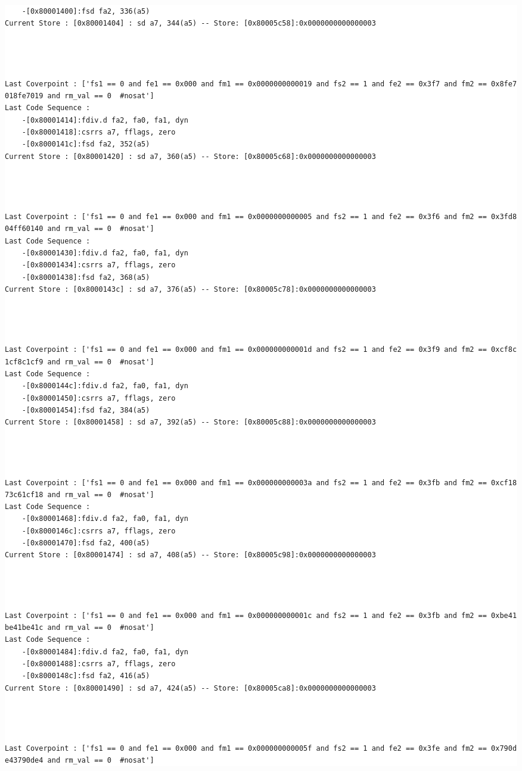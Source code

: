 ```
	-[0x80001400]:fsd fa2, 336(a5)
Current Store : [0x80001404] : sd a7, 344(a5) -- Store: [0x80005c58]:0x0000000000000003




Last Coverpoint : ['fs1 == 0 and fe1 == 0x000 and fm1 == 0x0000000000019 and fs2 == 1 and fe2 == 0x3f7 and fm2 == 0x8fe7018fe7019 and rm_val == 0  #nosat']
Last Code Sequence : 
	-[0x80001414]:fdiv.d fa2, fa0, fa1, dyn
	-[0x80001418]:csrrs a7, fflags, zero
	-[0x8000141c]:fsd fa2, 352(a5)
Current Store : [0x80001420] : sd a7, 360(a5) -- Store: [0x80005c68]:0x0000000000000003




Last Coverpoint : ['fs1 == 0 and fe1 == 0x000 and fm1 == 0x0000000000005 and fs2 == 1 and fe2 == 0x3f6 and fm2 == 0x3fd804ff60140 and rm_val == 0  #nosat']
Last Code Sequence : 
	-[0x80001430]:fdiv.d fa2, fa0, fa1, dyn
	-[0x80001434]:csrrs a7, fflags, zero
	-[0x80001438]:fsd fa2, 368(a5)
Current Store : [0x8000143c] : sd a7, 376(a5) -- Store: [0x80005c78]:0x0000000000000003




Last Coverpoint : ['fs1 == 0 and fe1 == 0x000 and fm1 == 0x000000000001d and fs2 == 1 and fe2 == 0x3f9 and fm2 == 0xcf8c1cf8c1cf9 and rm_val == 0  #nosat']
Last Code Sequence : 
	-[0x8000144c]:fdiv.d fa2, fa0, fa1, dyn
	-[0x80001450]:csrrs a7, fflags, zero
	-[0x80001454]:fsd fa2, 384(a5)
Current Store : [0x80001458] : sd a7, 392(a5) -- Store: [0x80005c88]:0x0000000000000003




Last Coverpoint : ['fs1 == 0 and fe1 == 0x000 and fm1 == 0x000000000003a and fs2 == 1 and fe2 == 0x3fb and fm2 == 0xcf1873c61cf18 and rm_val == 0  #nosat']
Last Code Sequence : 
	-[0x80001468]:fdiv.d fa2, fa0, fa1, dyn
	-[0x8000146c]:csrrs a7, fflags, zero
	-[0x80001470]:fsd fa2, 400(a5)
Current Store : [0x80001474] : sd a7, 408(a5) -- Store: [0x80005c98]:0x0000000000000003




Last Coverpoint : ['fs1 == 0 and fe1 == 0x000 and fm1 == 0x000000000001c and fs2 == 1 and fe2 == 0x3fb and fm2 == 0xbe41be41be41c and rm_val == 0  #nosat']
Last Code Sequence : 
	-[0x80001484]:fdiv.d fa2, fa0, fa1, dyn
	-[0x80001488]:csrrs a7, fflags, zero
	-[0x8000148c]:fsd fa2, 416(a5)
Current Store : [0x80001490] : sd a7, 424(a5) -- Store: [0x80005ca8]:0x0000000000000003




Last Coverpoint : ['fs1 == 0 and fe1 == 0x000 and fm1 == 0x000000000005f and fs2 == 1 and fe2 == 0x3fe and fm2 == 0x790de43790de4 and rm_val == 0  #nosat']
```